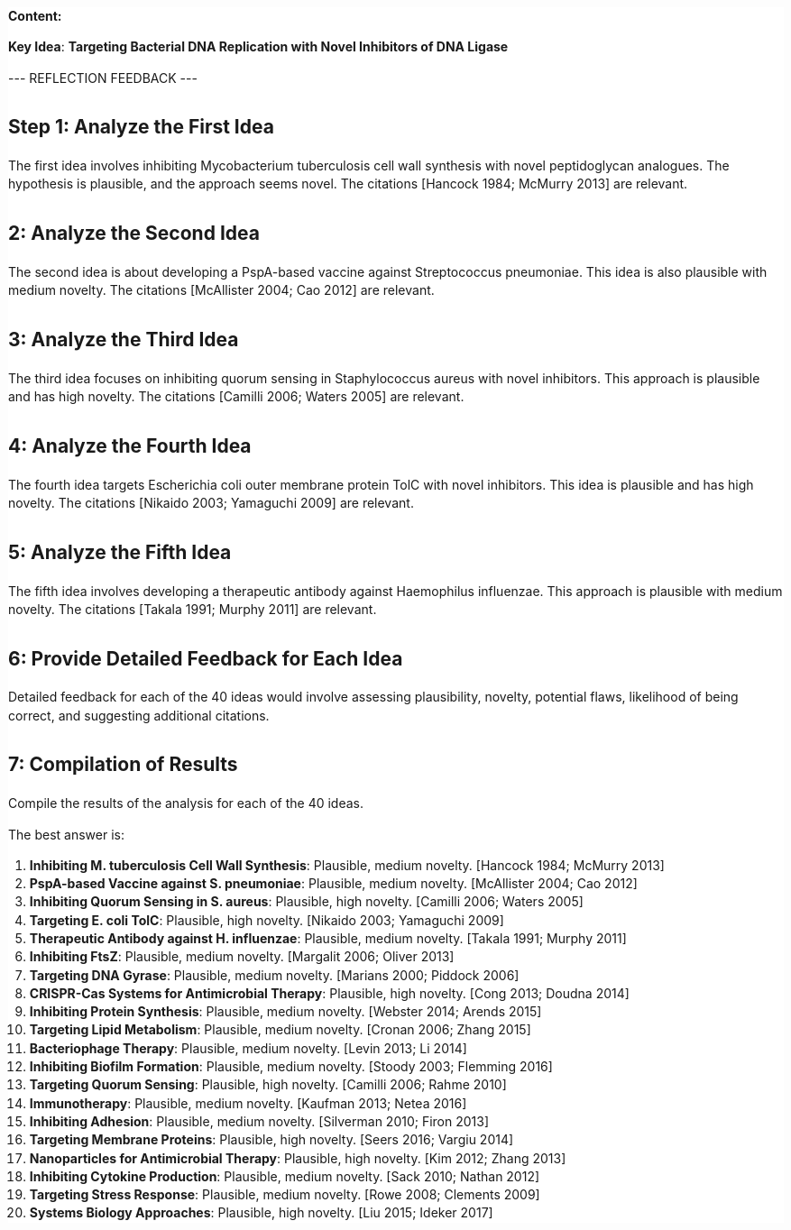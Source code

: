 **Content:**

**Key Idea**: **Targeting Bacterial DNA Replication with Novel Inhibitors of DNA Ligase**

--- REFLECTION FEEDBACK ---

## Step 1: Analyze the First Idea
The first idea involves inhibiting Mycobacterium tuberculosis cell wall synthesis with novel peptidoglycan analogues. The hypothesis is plausible, and the approach seems novel. The citations [Hancock 1984; McMurry 2013] are relevant.

## 2: Analyze the Second Idea
The second idea is about developing a PspA-based vaccine against Streptococcus pneumoniae. This idea is also plausible with medium novelty. The citations [McAllister 2004; Cao 2012] are relevant.

## 3: Analyze the Third Idea
The third idea focuses on inhibiting quorum sensing in Staphylococcus aureus with novel inhibitors. This approach is plausible and has high novelty. The citations [Camilli 2006; Waters 2005] are relevant.

## 4: Analyze the Fourth Idea
The fourth idea targets Escherichia coli outer membrane protein TolC with novel inhibitors. This idea is plausible and has high novelty. The citations [Nikaido 2003; Yamaguchi 2009] are relevant.

## 5: Analyze the Fifth Idea
The fifth idea involves developing a therapeutic antibody against Haemophilus influenzae. This approach is plausible with medium novelty. The citations [Takala 1991; Murphy 2011] are relevant.

## 6: Provide Detailed Feedback for Each Idea
Detailed feedback for each of the 40 ideas would involve assessing plausibility, novelty, potential flaws, likelihood of being correct, and suggesting additional citations.

## 7: Compilation of Results
Compile the results of the analysis for each of the 40 ideas.

The best answer is: 

1. **Inhibiting M. tuberculosis Cell Wall Synthesis**: Plausible, medium novelty. [Hancock 1984; McMurry 2013]
2. **PspA-based Vaccine against S. pneumoniae**: Plausible, medium novelty. [McAllister 2004; Cao 2012]
3. **Inhibiting Quorum Sensing in S. aureus**: Plausible, high novelty. [Camilli 2006; Waters 2005]
4. **Targeting E. coli TolC**: Plausible, high novelty. [Nikaido 2003; Yamaguchi 2009]
5. **Therapeutic Antibody against H. influenzae**: Plausible, medium novelty. [Takala 1991; Murphy 2011]
6. **Inhibiting FtsZ**: Plausible, medium novelty. [Margalit 2006; Oliver 2013]
7. **Targeting DNA Gyrase**: Plausible, medium novelty. [Marians 2000; Piddock 2006]
8. **CRISPR-Cas Systems for Antimicrobial Therapy**: Plausible, high novelty. [Cong 2013; Doudna 2014]
9. **Inhibiting Protein Synthesis**: Plausible, medium novelty. [Webster 2014; Arends 2015]
10. **Targeting Lipid Metabolism**: Plausible, medium novelty. [Cronan 2006; Zhang 2015]
11. **Bacteriophage Therapy**: Plausible, medium novelty. [Levin 2013; Li 2014]
12. **Inhibiting Biofilm Formation**: Plausible, medium novelty. [Stoody 2003; Flemming 2016]
13. **Targeting Quorum Sensing**: Plausible, high novelty. [Camilli 2006; Rahme 2010]
14. **Immunotherapy**: Plausible, medium novelty. [Kaufman 2013; Netea 2016]
15. **Inhibiting Adhesion**: Plausible, medium novelty. [Silverman 2010; Firon 2013]
16. **Targeting Membrane Proteins**: Plausible, high novelty. [Seers 2016; Vargiu 2014]
17. **Nanoparticles for Antimicrobial Therapy**: Plausible, high novelty. [Kim 2012; Zhang 2013]
18. **Inhibiting Cytokine Production**: Plausible, medium novelty. [Sack 2010; Nathan 2012]
19. **Targeting Stress Response**: Plausible, medium novelty. [Rowe 2008; Clements 2009]
20. **Systems Biology Approaches**: Plausible, high novelty. [Liu 2015; Ideker 2017]